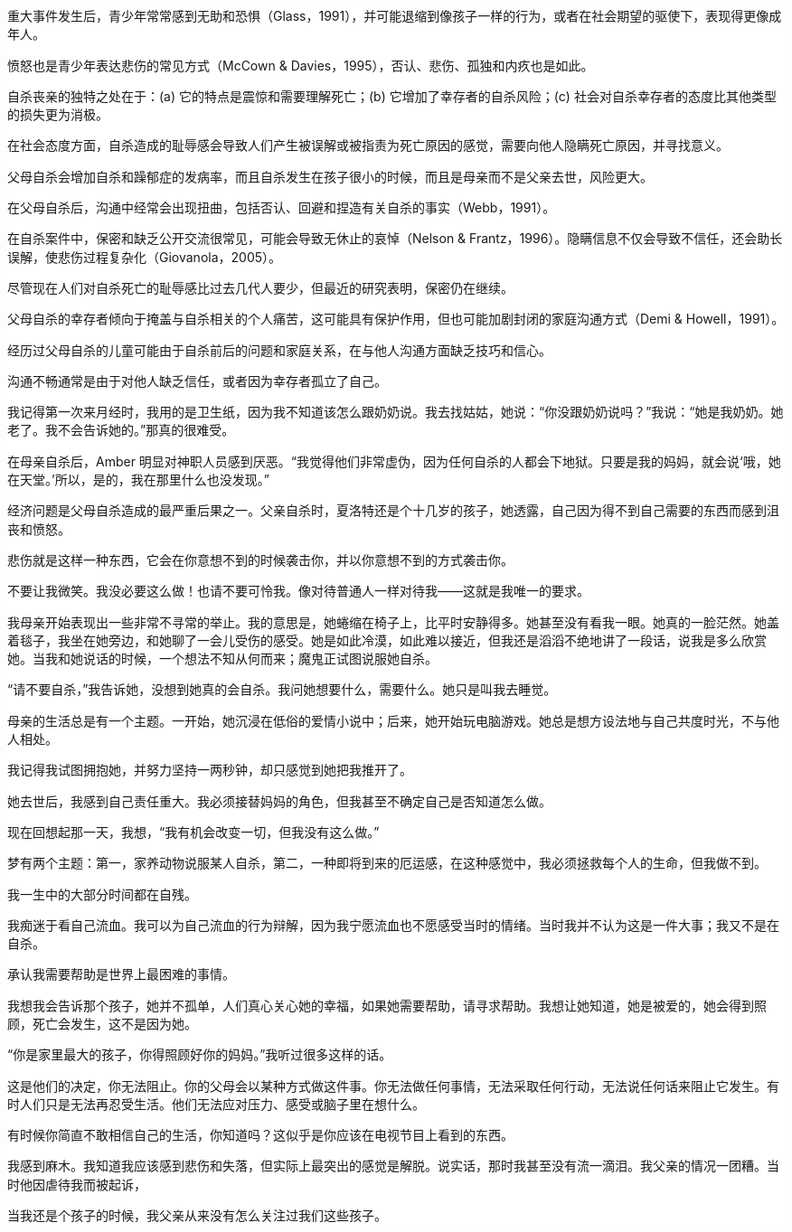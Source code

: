 重大事件发生后，青少年常常感到无助和恐惧（Glass，1991），并可能退缩到像孩子一样的行为，或者在社会期望的驱使下，表现得更像成年人。

愤怒也是青少年表达悲伤的常见方式（McCown & Davies，1995），否认、悲伤、孤独和内疚也是如此。

自杀丧亲的独特之处在于：(a) 它的特点是震惊和需要理解死亡；(b) 它增加了幸存者的自杀风险；(c) 社会对自杀幸存者的态度比其他类型的损失更为消极。

在社会态度方面，自杀造成的耻辱感会导致人们产生被误解或被指责为死亡原因的感觉，需要向他人隐瞒死亡原因，并寻找意义。

父母自杀会增加自杀和躁郁症的发病率，而且自杀发生在孩子很小的时候，而且是母亲而不是父亲去世，风险更大。

在父母自杀后，沟通中经常会出现扭曲，包括否认、回避和捏造有关自杀的事实（Webb，1991）。

在自杀案件中，保密和缺乏公开交流很常见，可能会导致无休止的哀悼（Nelson & Frantz，1996）。隐瞒信息不仅会导致不信任，还会助长误解，使悲伤过程复杂化（Giovanola，2005）。

尽管现在人们对自杀死亡的耻辱感比过去几代人要少，但最近的研究表明，保密仍在继续。

父母自杀的幸存者倾向于掩盖与自杀相关的个人痛苦，这可能具有保护作用，但也可能加剧封闭的家庭沟通方式（Demi & Howell，1991）。

经历过父母自杀的儿童可能由于自杀前后的问题和家庭关系，在与他人沟通方面缺乏技巧和信心。

沟通不畅通常是由于对他人缺乏信任，或者因为幸存者孤立了自己。

我记得第一次来月经时，我用的是卫生纸，因为我不知道该怎么跟奶奶说。我去找姑姑，她说：“你没跟奶奶说吗？”我说：“她是我奶奶。她老了。我不会告诉她的。”那真的很难受。

在母亲自杀后，Amber 明显对神职人员感到厌恶。“我觉得他们非常虚伪，因为任何自杀的人都会下地狱。只要是我的妈妈，就会说‘哦，她在天堂。’所以，是的，我在那里什么也没发现。”

经济问题是父母自杀造成的最严重后果之一。父亲自杀时，夏洛特还是个十几岁的孩子，她透露，自己因为得不到自己需要的东西而感到沮丧和愤怒。

悲伤就是这样一种东西，它会在你意想不到的时候袭击你，并以你意想不到的方式袭击你。

不要让我微笑。我没必要这么做！也请不要可怜我。像对待普通人一样对待我——这就是我唯一的要求。

我母亲开始表现出一些非常不寻常的举止。我的意思是，她蜷缩在椅子上，比平时安静得多。她甚至没有看我一眼。她真的一脸茫然。她盖着毯子，我坐在她旁边，和她聊了一会儿受伤的感受。她是如此冷漠，如此难以接近，但我还是滔滔不绝地讲了一段话，说我是多么欣赏她。当我和她说话的时候，一个想法不知从何而来；魔鬼正试图说服她自杀。

“请不要自杀，”我告诉她，没想到她真的会自杀。我问她想要什么，需要什么。她只是叫我去睡觉。

母亲的生活总是有一个主题。一开始，她沉浸在低俗的爱情小说中；后来，她开始玩电脑游戏。她总是想方设法地与自己共度时光，不与他人相处。

我记得我试图拥抱她，并努力坚持一两秒钟，却只感觉到她把我推开了。

她去世后，我感到自己责任重大。我必须接替妈妈的角色，但我甚至不确定自己是否知道怎么做。

现在回想起那一天，我想，“我有机会改变一切，但我没有这么做。”

梦有两个主题：第一，家养动物说服某人自杀，第二，一种即将到来的厄运感，在这种感觉中，我必须拯救每个人的生命，但我做不到。

我一生中的大部分时间都在自残。

我痴迷于看自己流血。我可以为自己流血的行为辩解，因为我宁愿流血也不愿感受当时的情绪。当时我并不认为这是一件大事；我又不是在自杀。

承认我需要帮助是世界上最困难的事情。

我想我会告诉那个孩子，她并不孤单，人们真心关心她的幸福，如果她需要帮助，请寻求帮助。我想让她知道，她是被爱的，她会得到照顾，死亡会发生，这不是因为她。

“你是家里最大的孩子，你得照顾好你的妈妈。”我听过很多这样的话。

这是他们的决定，你无法阻止。你的父母会以某种方式做这件事。你无法做任何事情，无法采取任何行动，无法说任何话来阻止它发生。有时人们只是无法再忍受生活。他们无法应对压力、感受或脑子里在想什么。

有时候你简直不敢相信自己的生活，你知道吗？这似乎是你应该在电视节目上看到的东西。

我感到麻木。我知道我应该感到悲伤和失落，但实际上最突出的感觉是解脱。说实话，那时我甚至没有流一滴泪。我父亲的情况一团糟。当时他因虐待我而被起诉，

当我还是个孩子的时候，我父亲从来没有怎么关注过我们这些孩子。
